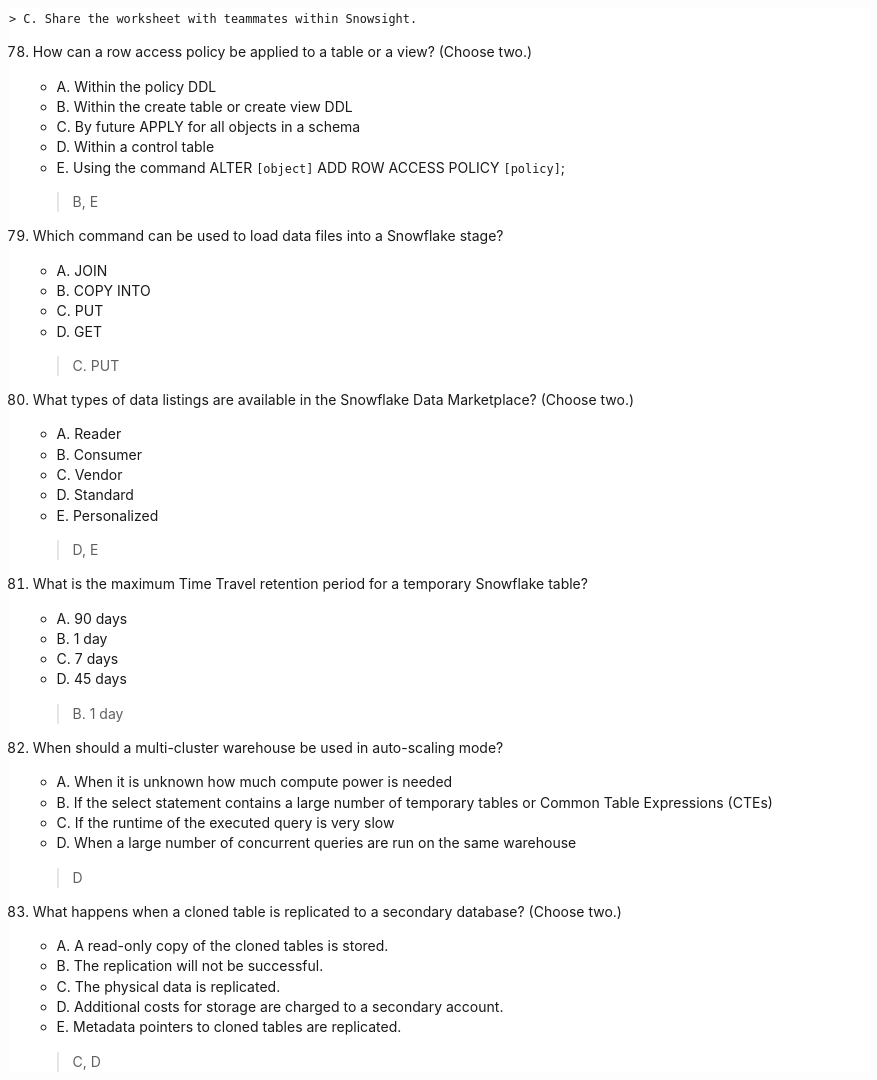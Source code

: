     > C. Share the worksheet with teammates within Snowsight.

78. How can a row access policy be applied to a table or a view? (Choose two.)

    - A. Within the policy DDL
    - B. Within the create table or create view DDL
    - C. By future APPLY for all objects in a schema
    - D. Within a control table
    - E. Using the command ALTER `[object]` ADD ROW ACCESS POLICY `[policy]`;

    > B, E

79. Which command can be used to load data files into a Snowflake stage?

    - A. JOIN
    - B. COPY INTO
    - C. PUT
    - D. GET

    > C. PUT

80. What types of data listings are available in the Snowflake Data Marketplace? (Choose two.)

    - A. Reader
    - B. Consumer
    - C. Vendor
    - D. Standard
    - E. Personalized

    > D, E

81. What is the maximum Time Travel retention period for a temporary Snowflake table?

    - A. 90 days
    - B. 1 day
    - C. 7 days
    - D. 45 days

    > B. 1 day

82. When should a multi-cluster warehouse be used in auto-scaling mode?

    - A. When it is unknown how much compute power is needed
    - B. If the select statement contains a large number of temporary tables or Common Table Expressions (CTEs)
    - C. If the runtime of the executed query is very slow
    - D. When a large number of concurrent queries are run on the same warehouse

    > D

83. What happens when a cloned table is replicated to a secondary database? (Choose two.)

    - A. A read-only copy of the cloned tables is stored.
    - B. The replication will not be successful.
    - C. The physical data is replicated.
    - D. Additional costs for storage are charged to a secondary account.
    - E. Metadata pointers to cloned tables are replicated.

    > C, D
